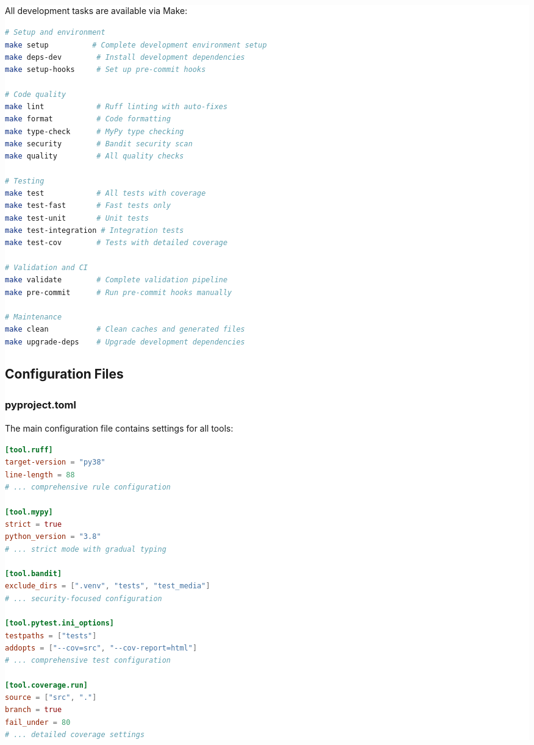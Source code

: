 All development tasks are available via Make:

```bash
# Setup and environment
make setup          # Complete development environment setup
make deps-dev        # Install development dependencies  
make setup-hooks     # Set up pre-commit hooks

# Code quality
make lint            # Ruff linting with auto-fixes
make format          # Code formatting
make type-check      # MyPy type checking
make security        # Bandit security scan
make quality         # All quality checks

# Testing
make test            # All tests with coverage
make test-fast       # Fast tests only
make test-unit       # Unit tests
make test-integration # Integration tests
make test-cov        # Tests with detailed coverage

# Validation and CI
make validate        # Complete validation pipeline
make pre-commit      # Run pre-commit hooks manually

# Maintenance
make clean           # Clean caches and generated files
make upgrade-deps    # Upgrade development dependencies
```

## Configuration Files

### pyproject.toml

The main configuration file contains settings for all tools:

```toml
[tool.ruff]
target-version = "py38" 
line-length = 88
# ... comprehensive rule configuration

[tool.mypy]
strict = true
python_version = "3.8"
# ... strict mode with gradual typing

[tool.bandit]
exclude_dirs = [".venv", "tests", "test_media"]
# ... security-focused configuration

[tool.pytest.ini_options]
testpaths = ["tests"]
addopts = ["--cov=src", "--cov-report=html"]
# ... comprehensive test configuration

[tool.coverage.run]
source = ["src", "."]
branch = true
fail_under = 80
# ... detailed coverage settings
```
